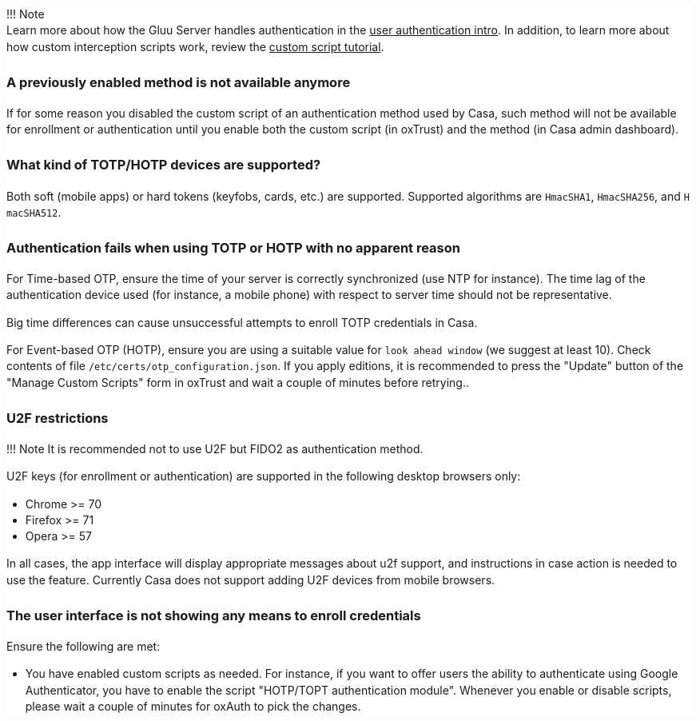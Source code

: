 !!! Note  
    Learn more about how the Gluu Server handles authentication in the [user authentication intro](https://www.gluu.org/docs/ce/authn-guide/intro). In addition, to learn more about how custom interception scripts work, review the [custom script tutorial](https://www.gluu.org/docs/ce/admin-guide/custom-script).  

### A previously enabled method is not available anymore

If for some reason you disabled the custom script of an authentication method used by Casa, such method will not be available for enrollment or authentication until you enable both the custom script (in oxTrust) and the method (in Casa admin dashboard).

### What kind of TOTP/HOTP devices are supported?

Both soft (mobile apps) or hard tokens (keyfobs, cards, etc.) are supported. Supported algorithms are `HmacSHA1`, `HmacSHA256`, and `HmacSHA512`.

### Authentication fails when using TOTP or HOTP with no apparent reason

For Time-based OTP, ensure the time of your server is correctly synchronized (use NTP for instance). The time lag of the authentication device used (for instance, a mobile phone) with respect to server time should not be representative. 

Big time differences can cause unsuccessful attempts to enroll TOTP credentials in Casa.

For Event-based OTP (HOTP), ensure you are using a suitable value for `look ahead window` (we suggest at least 10). Check contents of file `/etc/certs/otp_configuration.json`. If you apply editions, it is recommended to press the "Update" button of the "Manage Custom Scripts" form in oxTrust and wait a couple of minutes before retrying..

### U2F restrictions

!!! Note
    It is recommended not to use U2F but FIDO2 as authentication method.

U2F keys (for enrollment or authentication) are supported in the following desktop browsers only:

- Chrome >= 70
- Firefox >= 71
- Opera >= 57

In all cases, the app interface will display appropriate messages about u2f support, and instructions in case action is needed to use the feature. Currently Casa does not support adding U2F devices from mobile browsers.

### The user interface is not showing any means to enroll credentials

Ensure the following are met:

* You have enabled custom scripts as needed. For instance, if you want to offer users the ability to authenticate using Google Authenticator, you have to enable the script "HOTP/TOPT authentication module". Whenever you enable or disable scripts, please wait a couple of minutes for oxAuth to pick the changes.
